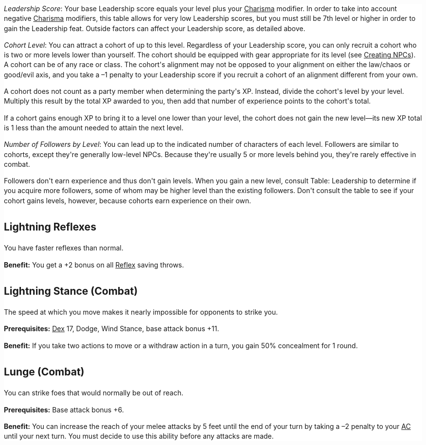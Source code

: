   
  

_Leadership Score_: Your base Leadership score equals your level plus your [Charisma](gettingStarted.md#_charisma-new) modifier. In order to take into account negative [Charisma](gettingStarted.md#_charisma-new) modifiers, this table allows for very low Leadership scores, but you must still be 7th level or higher in order to gain the Leadership feat. Outside factors can affect your Leadership score, as detailed above.

_Cohort Level_: You can attract a cohort of up to this level. Regardless of your Leadership score, you can only recruit a cohort who is two or more levels lower than yourself. The cohort should be equipped with gear appropriate for its level (see [Creating NPCs](creatingNPCs.md)). A cohort can be of any race or class. The cohort's alignment may not be opposed to your alignment on either the law/chaos or good/evil axis, and you take a –1 penalty to your Leadership score if you recruit a cohort of an alignment different from your own.

A cohort does not count as a party member when determining the party's XP. Instead, divide the cohort's level by your level. Multiply this result by the total XP awarded to you, then add that number of experience points to the cohort's total.

If a cohort gains enough XP to bring it to a level one lower than your level, the cohort does not gain the new level—its new XP total is 1 less than the amount needed to attain the next level.

_Number of Followers by Level_: You can lead up to the indicated number of characters of each level. Followers are similar to cohorts, except they're generally low-level NPCs. Because they're usually 5 or more levels behind you, they're rarely effective in combat.

Followers don't earn experience and thus don't gain levels. When you gain a new level, consult Table: Leadership to determine if you acquire more followers, some of whom may be higher level than the existing followers. Don't consult the table to see if your cohort gains levels, however, because cohorts earn experience on their own.

## Lightning Reflexes

You have faster reflexes than normal.

**Benefit:** You get a +2 bonus on all [Reflex](combat.md#_reflex) saving throws.

## Lightning Stance (Combat)

The speed at which you move makes it nearly impossible for opponents to strike you.

**Prerequisites:** [Dex](gettingStarted.md#_dexterity) 17, Dodge, Wind Stance, base attack bonus +11.

**Benefit:** If you take two actions to move or a withdraw action in a turn, you gain 50% concealment for 1 round.

## Lunge (Combat)

You can strike foes that would normally be out of reach.

**Prerequisites:** Base attack bonus +6.

**Benefit:** You can increase the reach of your melee attacks by 5 feet until the end of your turn by taking a –2 penalty to your [AC](combat.md#_armor-class) until your next turn. You must decide to use this ability before any attacks are made.
